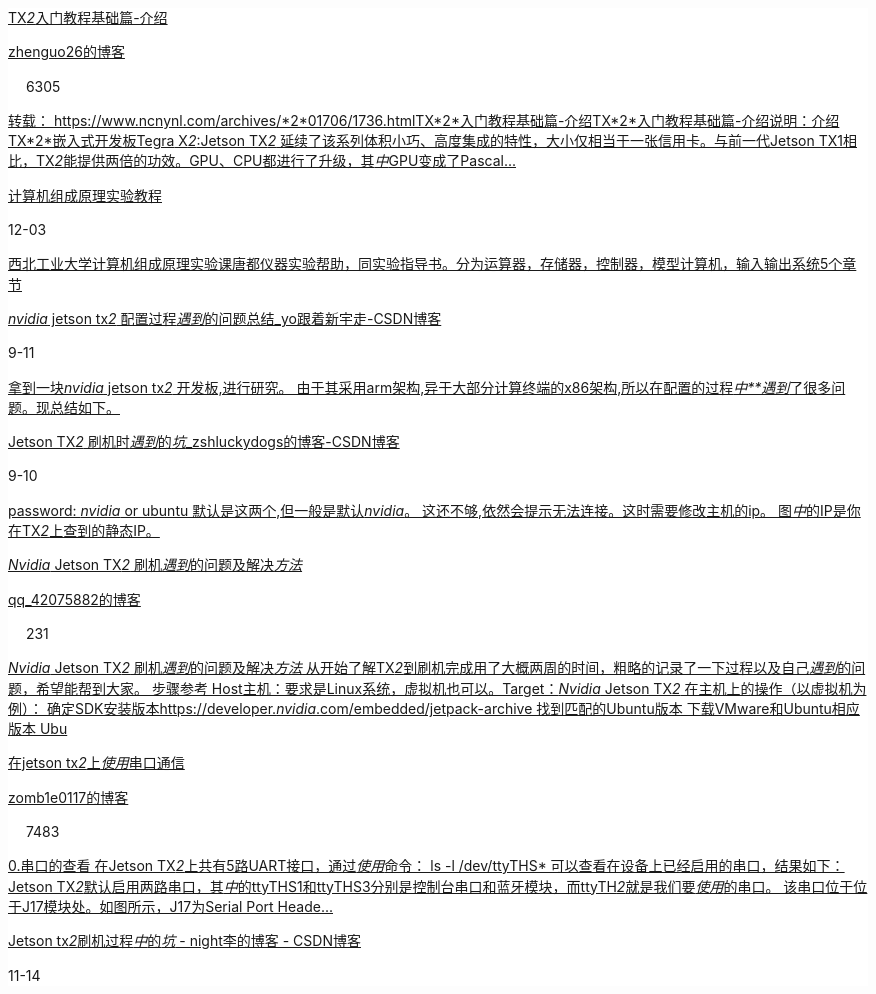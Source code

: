 [TX*2*入门教程基础篇-介绍](https://blog.csdn.net/zhenguo26/article/details/79630160)

[zhenguo26的博客](https://blog.csdn.net/zhenguo26)

 <img width="14" height="14" src=":/b14709b36c6641629bb5142d0d856aea"/> 6305 

[转载： https://www.ncnynl.com/archives/*2*01706/1736.htmlTX*2*入门教程基础篇-介绍TX*2*入门教程基础篇-介绍说明：介绍TX*2*嵌入式开发板Tegra X*2*:Jetson TX*2* 延续了该系列体积小巧、高度集成的特性，大小仅相当于一张信用卡。与前一代Jetson TX1相比，TX*2*能提供两倍的功效。GPU、CPU都进行了升级，其*中*GPU变成了Pascal...](https://blog.csdn.net/zhenguo26/article/details/79630160)

[计算机组成原理实验教程](https://download.csdn.net/download/theresanan/3874291)

12-03

[西北工业大学计算机组成原理实验课唐都仪器实验帮助，同实验指导书。分为运算器，存储器，控制器，模型计算机，输入输出系统5个章节](https://download.csdn.net/download/theresanan/3874291)

[*nvidia* jetson tx*2* 配置过程*遇到*的问题总结_yo跟着新宇走-CSDN博客](https://blog.csdn.net/bluehatihati/article/details/105601447)

9-11

[拿到一块*nvidia* jetson tx*2* 开发板,进行研究。 由于其采用arm架构,异于大部分计算终端的x86架构,所以在配置的过程*中**遇到*了很多问题。现总结如下。](https://blog.csdn.net/bluehatihati/article/details/105601447)

[Jetson TX*2* 刷机时*遇到*的*坑*_zshluckydogs的博客-CSDN博客](https://blog.csdn.net/zshluckydogs/article/details/79855631)

9-10

[password: *nvidia* or ubuntu 默认是这两个,但一般是默认*nvidia*。 这还不够,依然会提示无法连接。这时需要修改主机的ip。 图*中*的IP是你在TX*2*上查到的静态IP。](https://blog.csdn.net/zshluckydogs/article/details/79855631)

[*Nvidia* Jetson TX*2* 刷机*遇到*的问题及解决*方法*](https://blog.csdn.net/qq_42075882/article/details/107376186)

[qq_42075882的博客](https://blog.csdn.net/qq_42075882)

 <img width="14" height="14" src=":/b14709b36c6641629bb5142d0d856aea"/> 231 

[*Nvidia* Jetson TX*2* 刷机*遇到*的问题及解决*方法* 从开始了解TX*2*到刷机完成用了大概两周的时间，粗略的记录了一下过程以及自己*遇到*的问题，希望能帮到大家。 步骤参考 Host主机：要求是Linux系统，虚拟机也可以。Target：*Nvidia* Jetson TX*2* 在主机上的操作（以虚拟机为例）： 确定SDK安装版本https://developer.*nvidia*.com/embedded/jetpack-archive 找到匹配的Ubuntu版本 下载VMware和Ubuntu相应版本 Ubu](https://blog.csdn.net/qq_42075882/article/details/107376186)

[在jetson tx*2*上*使用*串口通信](https://blog.csdn.net/zomb1e0117/article/details/85157014)

[zomb1e0117的博客](https://blog.csdn.net/zomb1e0117)

 <img width="14" height="14" src=":/b14709b36c6641629bb5142d0d856aea"/> 7483 

[0.串口的查看 在Jetson TX*2*上共有5路UART接口，通过*使用*命令： ls -l /dev/ttyTHS* 可以查看在设备上已经启用的串口，结果如下： Jetson TX*2*默认启用两路串口，其*中*的ttyTHS1和ttyTHS3分别是控制台串口和蓝牙模块，而ttyTH*2*就是我们要*使用*的串口。 该串口位于位于J17模块处。如图所示，J17为Serial Port Heade...](https://blog.csdn.net/zomb1e0117/article/details/85157014)

[Jetson tx*2*刷机过程*中*的*坑* \- night李的博客 - CSDN博客](https://blog.csdn.net/qq_25819827/article/details/77658015?locationNum=9&fps=1)

11-14
